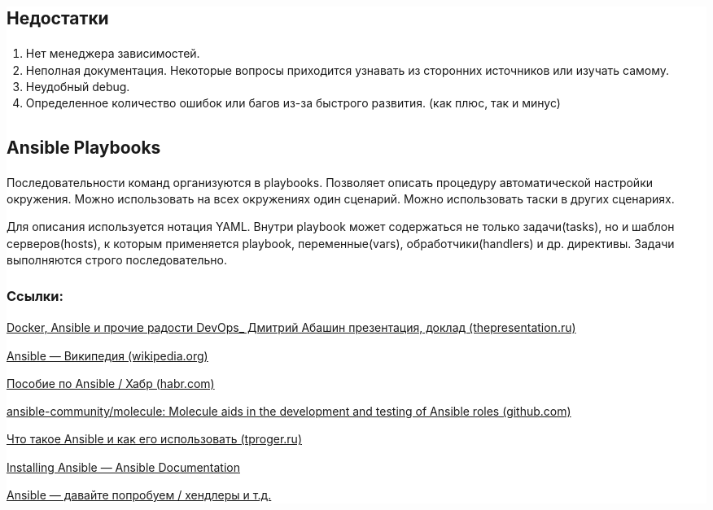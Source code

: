 

## Недостатки

1. Нет менеджера зависимостей.
2. Неполная документация. Некоторые вопросы  приходится узнавать из сторонних источников или изучать самому.
3. Неудобный debug.
4. Определенное количество ошибок или багов из-за быстрого развития. (как плюс, так и минус)





## Ansible Playbooks

Последовательности команд организуются в playbooks. Позволяет описать процедуру автоматической настройки окружения. Можно использовать на всех окружениях один сценарий. Можно использовать таски в других сценариях.

Для описания используется нотация YAML. Внутри playbook может содержаться не только задачи(tasks), но и шаблон серверов(hosts), к которым применяется playbook, переменные(vars), обработчики(handlers) и др. директивы. Задачи выполняются строго последовательно.





### Ссылки:

[Docker, Ansible и прочие радости DevOps_ Дмитрий Абашин презентация, доклад (thepresentation.ru)](https://thepresentation.ru/uncategorized/docker-ansible-i-prochie-radosti-devops_-dmitriy-abashin)

[Ansible — Википедия (wikipedia.org)](https://ru.wikipedia.org/wiki/Ansible)

[Пособие по Ansible / Хабр (habr.com)](https://habr.com/ru/post/305400/)

[ansible-community/molecule: Molecule aids in the development and testing of Ansible roles (github.com)](https://github.com/ansible-community/molecule)

[Что такое Ansible и как его использовать (tproger.ru)](https://tproger.ru/translations/ansible-how-to-use/)

[Installing Ansible — Ansible Documentation](https://docs.ansible.com/ansible/devel/installation_guide/intro_installation.html#installing-ansible-on-windows)

[Ansible — давайте попробуем / хендлеры и т.д.](https://habr.com/ru/company/express42/blog/254959/)


